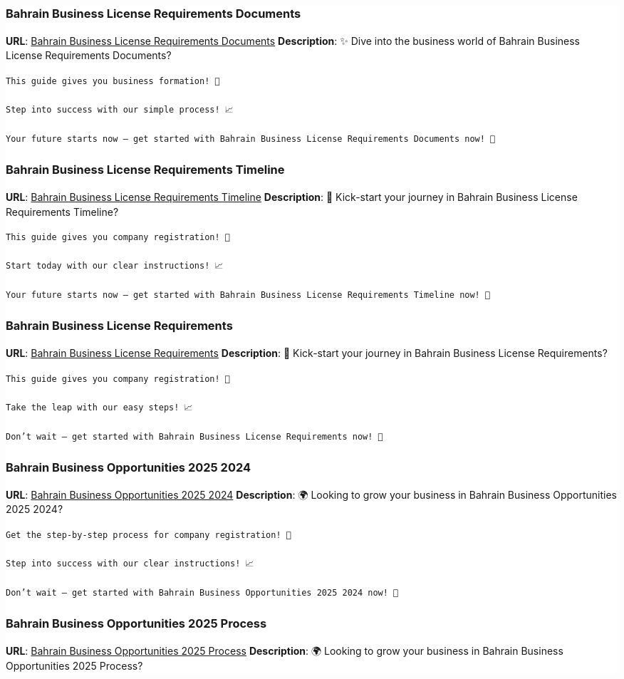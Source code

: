 ### Bahrain Business License Requirements Documents
**URL**: [Bahrain Business License Requirements Documents](https://github.com/Rayhanwork469/Company-setup/blob/main/Post/Bahrain-business-license-requirements-documents.md)
**Description**: 
    ✨ Dive into the business world of Bahrain Business License Requirements Documents? 

    This guide gives you business formation! 🚀

    Step into success with our simple process! 📈

    Your future starts now – get started with Bahrain Business License Requirements Documents now! 🌟
    

### Bahrain Business License Requirements Timeline
**URL**: [Bahrain Business License Requirements Timeline](https://github.com/Rayhanwork469/Company-setup/blob/main/Post/Bahrain-business-license-requirements-timeline.md)
**Description**: 
    🚀 Kick-start your journey in Bahrain Business License Requirements Timeline? 

    This guide gives you company registration! 🚀

    Start today with our clear instructions! 📈

    Your future starts now – get started with Bahrain Business License Requirements Timeline now! 🌟
    

### Bahrain Business License Requirements
**URL**: [Bahrain Business License Requirements](https://github.com/Rayhanwork469/Company-setup/blob/main/Post/Bahrain-business-license-requirements.md)
**Description**: 
    🚀 Kick-start your journey in Bahrain Business License Requirements? 

    This guide gives you company registration! 🚀

    Take the leap with our easy steps! 📈

    Don’t wait – get started with Bahrain Business License Requirements now! 🌟
    

### Bahrain Business Opportunities 2025 2024
**URL**: [Bahrain Business Opportunities 2025 2024](https://github.com/Rayhanwork469/Company-setup/blob/main/Post/Bahrain-business-opportunities-2025-2024.md)
**Description**: 
    🌍 Looking to grow your business in Bahrain Business Opportunities 2025 2024? 

    Get the step-by-step process for company registration! 🚀

    Step into success with our clear instructions! 📈

    Don’t wait – get started with Bahrain Business Opportunities 2025 2024 now! 🌟
    

### Bahrain Business Opportunities 2025 Process
**URL**: [Bahrain Business Opportunities 2025 Process](https://github.com/Rayhanwork469/Company-setup/blob/main/Post/Bahrain-business-opportunities-2025-process.md)
**Description**: 
    🌍 Looking to grow your business in Bahrain Business Opportunities 2025 Process? 
